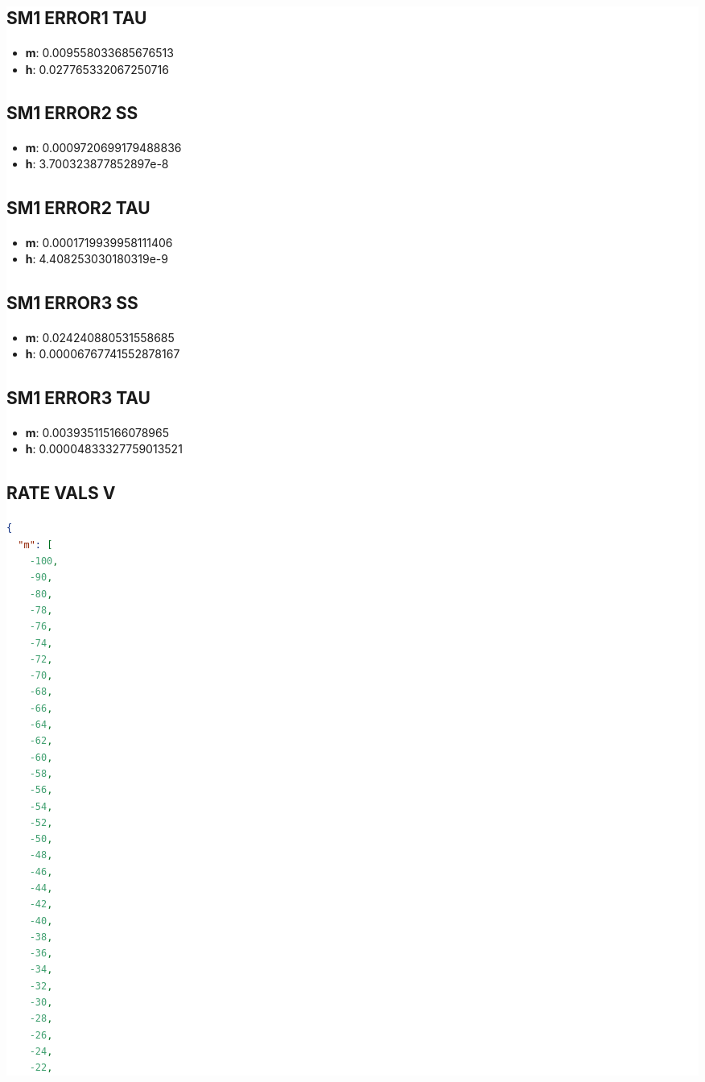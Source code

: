 ## SM1 ERROR1 TAU

- **m**: 0.009558033685676513
- **h**: 0.027765332067250716

## SM1 ERROR2 SS

- **m**: 0.0009720699179488836
- **h**: 3.700323877852897e-8

## SM1 ERROR2 TAU

- **m**: 0.0001719939958111406
- **h**: 4.408253030180319e-9

## SM1 ERROR3 SS

- **m**: 0.024240880531558685
- **h**: 0.00006767741552878167

## SM1 ERROR3 TAU

- **m**: 0.003935115166078965
- **h**: 0.00004833327759013521

## RATE VALS V

```json
{
  "m": [
    -100,
    -90,
    -80,
    -78,
    -76,
    -74,
    -72,
    -70,
    -68,
    -66,
    -64,
    -62,
    -60,
    -58,
    -56,
    -54,
    -52,
    -50,
    -48,
    -46,
    -44,
    -42,
    -40,
    -38,
    -36,
    -34,
    -32,
    -30,
    -28,
    -26,
    -24,
    -22,
```